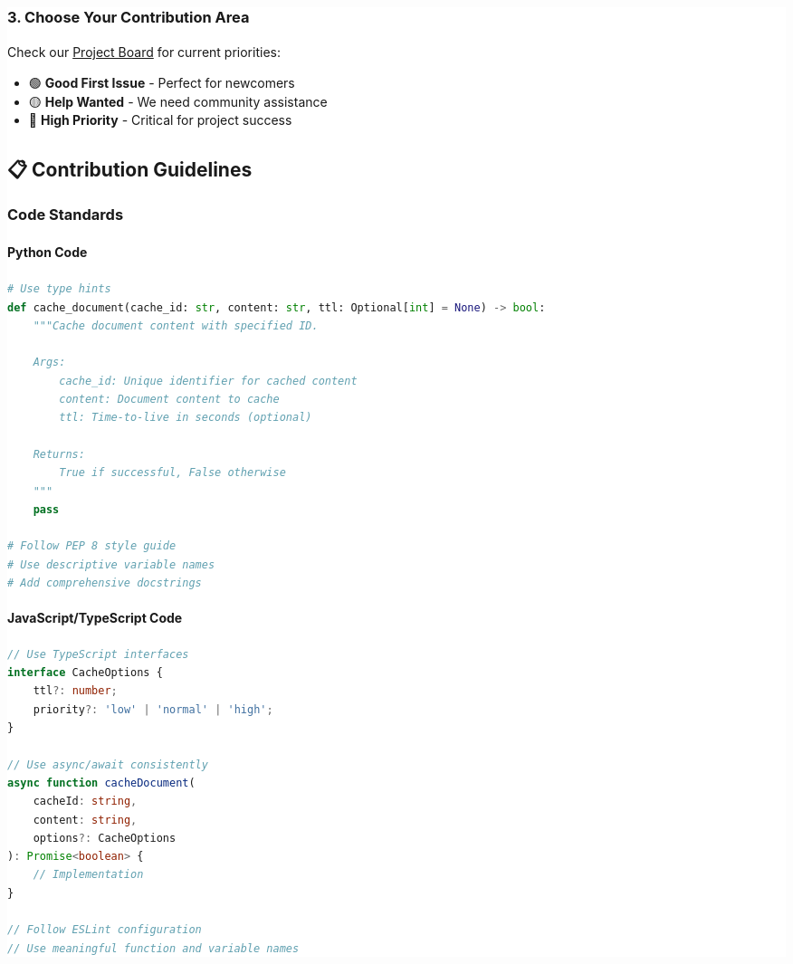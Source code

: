 ### 3. Choose Your Contribution Area

Check our [Project Board](https://github.com/your-repo/projects) for current priorities:

- 🟢 **Good First Issue** - Perfect for newcomers
- 🟡 **Help Wanted** - We need community assistance
- 🔴 **High Priority** - Critical for project success

## 📋 Contribution Guidelines

### Code Standards

#### Python Code
```python
# Use type hints
def cache_document(cache_id: str, content: str, ttl: Optional[int] = None) -> bool:
    """Cache document content with specified ID.
    
    Args:
        cache_id: Unique identifier for cached content
        content: Document content to cache
        ttl: Time-to-live in seconds (optional)
        
    Returns:
        True if successful, False otherwise
    """
    pass

# Follow PEP 8 style guide
# Use descriptive variable names
# Add comprehensive docstrings
```

#### JavaScript/TypeScript Code
```typescript
// Use TypeScript interfaces
interface CacheOptions {
    ttl?: number;
    priority?: 'low' | 'normal' | 'high';
}

// Use async/await consistently
async function cacheDocument(
    cacheId: string, 
    content: string, 
    options?: CacheOptions
): Promise<boolean> {
    // Implementation
}

// Follow ESLint configuration
// Use meaningful function and variable names
```
